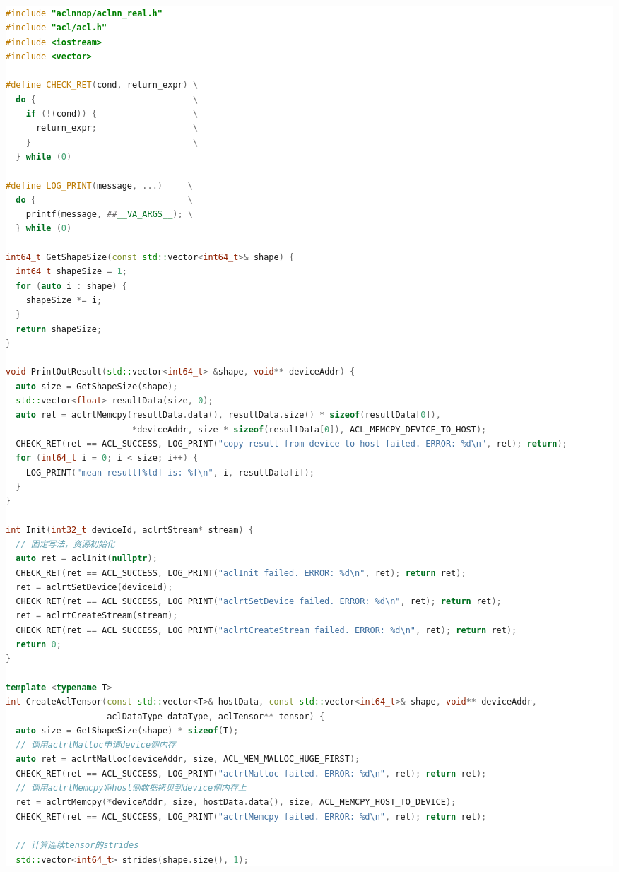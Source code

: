 ```Cpp
#include "aclnnop/aclnn_real.h"
#include "acl/acl.h"
#include <iostream>
#include <vector>

#define CHECK_RET(cond, return_expr) \
  do {                               \
    if (!(cond)) {                   \
      return_expr;                   \
    }                                \
  } while (0)

#define LOG_PRINT(message, ...)     \
  do {                              \
    printf(message, ##__VA_ARGS__); \
  } while (0)

int64_t GetShapeSize(const std::vector<int64_t>& shape) {
  int64_t shapeSize = 1;
  for (auto i : shape) {
    shapeSize *= i;
  }
  return shapeSize;
}

void PrintOutResult(std::vector<int64_t> &shape, void** deviceAddr) {
  auto size = GetShapeSize(shape);
  std::vector<float> resultData(size, 0);
  auto ret = aclrtMemcpy(resultData.data(), resultData.size() * sizeof(resultData[0]),
                         *deviceAddr, size * sizeof(resultData[0]), ACL_MEMCPY_DEVICE_TO_HOST);
  CHECK_RET(ret == ACL_SUCCESS, LOG_PRINT("copy result from device to host failed. ERROR: %d\n", ret); return);
  for (int64_t i = 0; i < size; i++) {
    LOG_PRINT("mean result[%ld] is: %f\n", i, resultData[i]);
  }
}

int Init(int32_t deviceId, aclrtStream* stream) {
  // 固定写法，资源初始化
  auto ret = aclInit(nullptr);
  CHECK_RET(ret == ACL_SUCCESS, LOG_PRINT("aclInit failed. ERROR: %d\n", ret); return ret);
  ret = aclrtSetDevice(deviceId);
  CHECK_RET(ret == ACL_SUCCESS, LOG_PRINT("aclrtSetDevice failed. ERROR: %d\n", ret); return ret);
  ret = aclrtCreateStream(stream);
  CHECK_RET(ret == ACL_SUCCESS, LOG_PRINT("aclrtCreateStream failed. ERROR: %d\n", ret); return ret);
  return 0;
}

template <typename T>
int CreateAclTensor(const std::vector<T>& hostData, const std::vector<int64_t>& shape, void** deviceAddr,
                    aclDataType dataType, aclTensor** tensor) {
  auto size = GetShapeSize(shape) * sizeof(T);
  // 调用aclrtMalloc申请device侧内存
  auto ret = aclrtMalloc(deviceAddr, size, ACL_MEM_MALLOC_HUGE_FIRST);
  CHECK_RET(ret == ACL_SUCCESS, LOG_PRINT("aclrtMalloc failed. ERROR: %d\n", ret); return ret);
  // 调用aclrtMemcpy将host侧数据拷贝到device侧内存上
  ret = aclrtMemcpy(*deviceAddr, size, hostData.data(), size, ACL_MEMCPY_HOST_TO_DEVICE);
  CHECK_RET(ret == ACL_SUCCESS, LOG_PRINT("aclrtMemcpy failed. ERROR: %d\n", ret); return ret);

  // 计算连续tensor的strides
  std::vector<int64_t> strides(shape.size(), 1);
```
